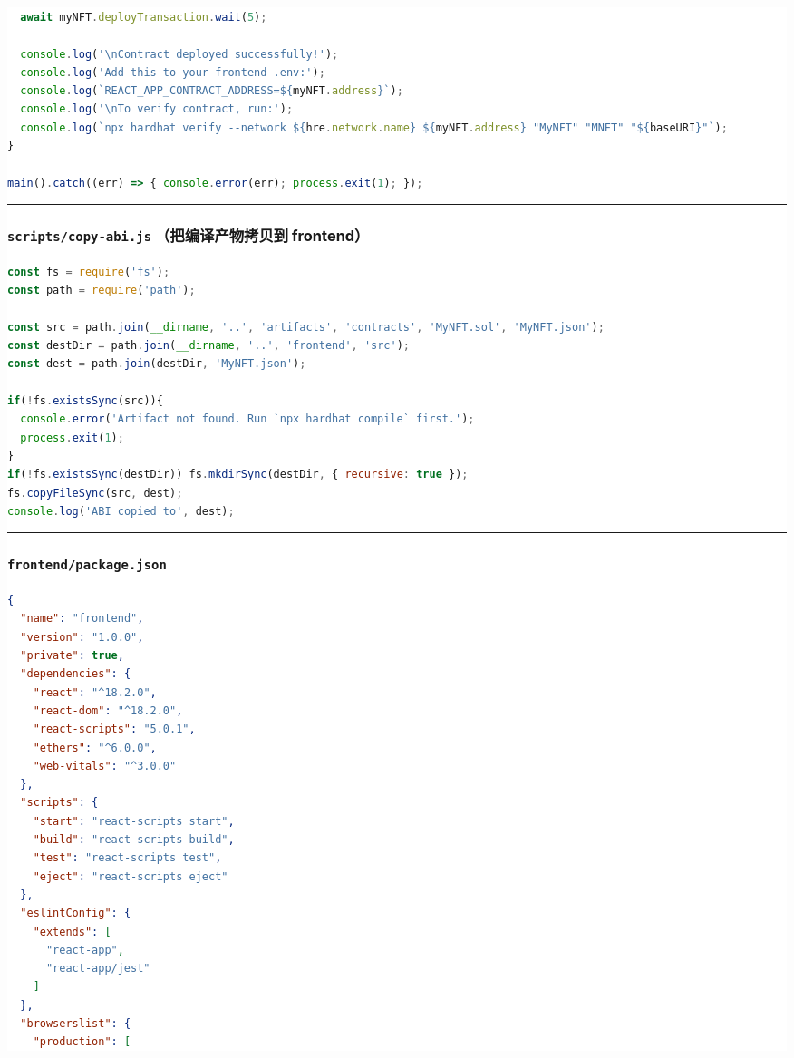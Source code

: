 ```javascript
  await myNFT.deployTransaction.wait(5);
  
  console.log('\nContract deployed successfully!');
  console.log('Add this to your frontend .env:');
  console.log(`REACT_APP_CONTRACT_ADDRESS=${myNFT.address}`);
  console.log('\nTo verify contract, run:');
  console.log(`npx hardhat verify --network ${hre.network.name} ${myNFT.address} "MyNFT" "MNFT" "${baseURI}"`);
}

main().catch((err) => { console.error(err); process.exit(1); });
```

---

### `scripts/copy-abi.js` （把编译产物拷贝到 frontend）

```javascript
const fs = require('fs');
const path = require('path');

const src = path.join(__dirname, '..', 'artifacts', 'contracts', 'MyNFT.sol', 'MyNFT.json');
const destDir = path.join(__dirname, '..', 'frontend', 'src');
const dest = path.join(destDir, 'MyNFT.json');

if(!fs.existsSync(src)){
  console.error('Artifact not found. Run `npx hardhat compile` first.');
  process.exit(1);
}
if(!fs.existsSync(destDir)) fs.mkdirSync(destDir, { recursive: true });
fs.copyFileSync(src, dest);
console.log('ABI copied to', dest);
```

---

### `frontend/package.json`

```json
{
  "name": "frontend",
  "version": "1.0.0",
  "private": true,
  "dependencies": {
    "react": "^18.2.0",
    "react-dom": "^18.2.0",
    "react-scripts": "5.0.1",
    "ethers": "^6.0.0",
    "web-vitals": "^3.0.0"
  },
  "scripts": {
    "start": "react-scripts start",
    "build": "react-scripts build",
    "test": "react-scripts test",
    "eject": "react-scripts eject"
  },
  "eslintConfig": {
    "extends": [
      "react-app",
      "react-app/jest"
    ]
  },
  "browserslist": {
    "production": [
```